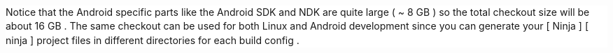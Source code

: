 Notice
that
the
Android
specific
parts
like
the
Android
SDK
and
NDK
are
quite
large
(
~
8
GB
)
so
the
total
checkout
size
will
be
about
16
GB
.
The
same
checkout
can
be
used
for
both
Linux
and
Android
development
since
you
can
generate
your
[
Ninja
]
[
ninja
]
project
files
in
different
directories
for
each
build
config
.